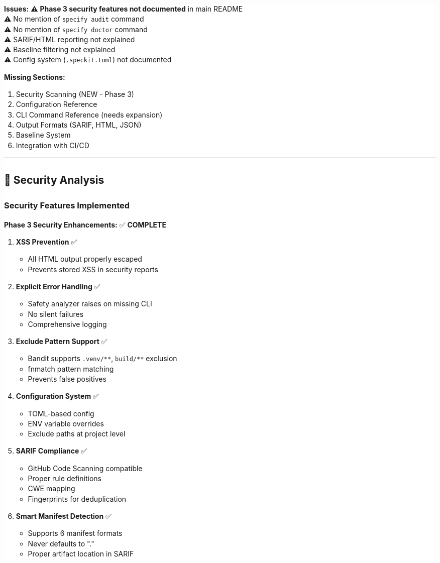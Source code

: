 **Issues:**
⚠️ **Phase 3 security features not documented** in main README  
⚠️ No mention of `specify audit` command  
⚠️ No mention of `specify doctor` command  
⚠️ SARIF/HTML reporting not explained  
⚠️ Baseline filtering not explained  
⚠️ Config system (`.speckit.toml`) not documented  

**Missing Sections:**
1. Security Scanning (NEW - Phase 3)
2. Configuration Reference
3. CLI Command Reference (needs expansion)
4. Output Formats (SARIF, HTML, JSON)
5. Baseline System
6. Integration with CI/CD

---

## 🔐 Security Analysis

### Security Features Implemented

**Phase 3 Security Enhancements:** ✅ **COMPLETE**

1. **XSS Prevention** ✅
   - All HTML output properly escaped
   - Prevents stored XSS in security reports

2. **Explicit Error Handling** ✅
   - Safety analyzer raises on missing CLI
   - No silent failures
   - Comprehensive logging

3. **Exclude Pattern Support** ✅
   - Bandit supports `.venv/**`, `build/**` exclusion
   - fnmatch pattern matching
   - Prevents false positives

4. **Configuration System** ✅
   - TOML-based config
   - ENV variable overrides
   - Exclude paths at project level

5. **SARIF Compliance** ✅
   - GitHub Code Scanning compatible
   - Proper rule definitions
   - CWE mapping
   - Fingerprints for deduplication

6. **Smart Manifest Detection** ✅
   - Supports 6 manifest formats
   - Never defaults to "."
   - Proper artifact location in SARIF

